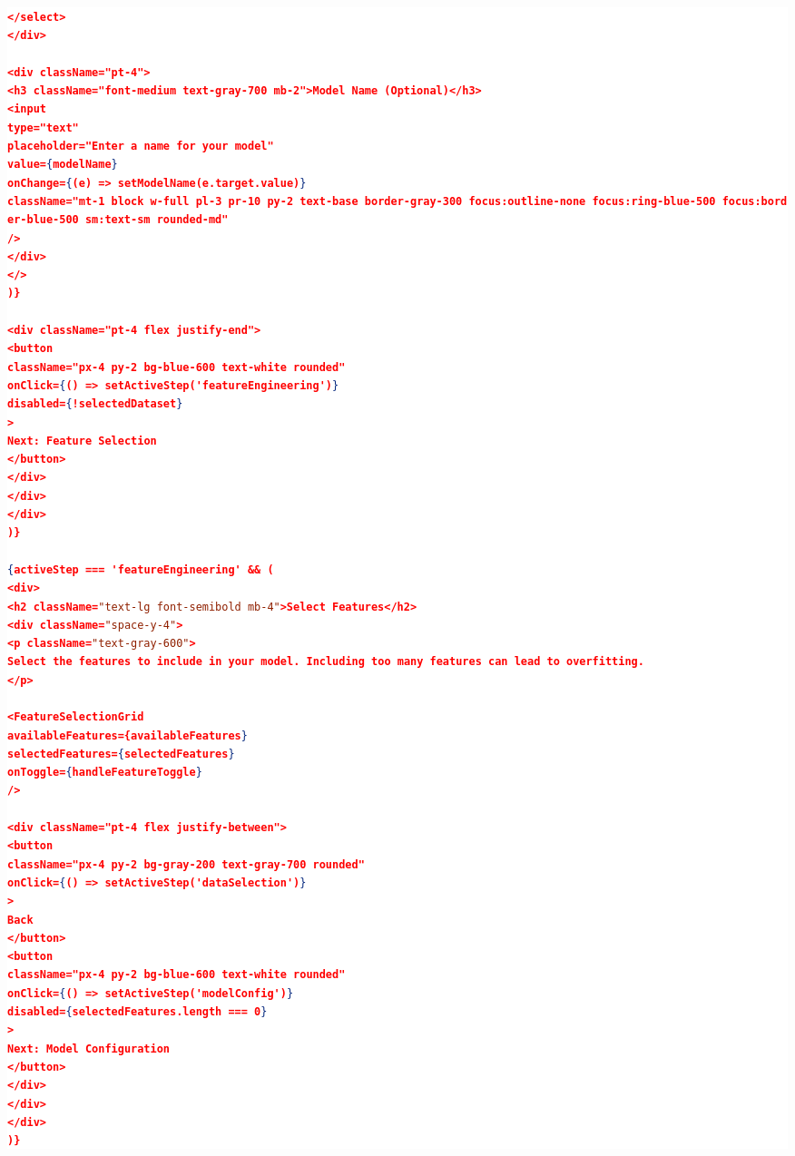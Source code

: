 ```json
</select> 
</div> 

<div className="pt-4"> 
<h3 className="font-medium text-gray-700 mb-2">Model Name (Optional)</h3> 
<input 
type="text" 
placeholder="Enter a name for your model" 
value={modelName} 
onChange={(e) => setModelName(e.target.value)} 
className="mt-1 block w-full pl-3 pr-10 py-2 text-base border-gray-300 focus:outline-none focus:ring-blue-500 focus:border-blue-500 sm:text-sm rounded-md" 
/> 
</div> 
</> 
)} 

<div className="pt-4 flex justify-end"> 
<button 
className="px-4 py-2 bg-blue-600 text-white rounded" 
onClick={() => setActiveStep('featureEngineering')} 
disabled={!selectedDataset} 
> 
Next: Feature Selection 
</button> 
</div> 
</div> 
</div> 
)} 

{activeStep === 'featureEngineering' && ( 
<div> 
<h2 className="text-lg font-semibold mb-4">Select Features</h2> 
<div className="space-y-4"> 
<p className="text-gray-600"> 
Select the features to include in your model. Including too many features can lead to overfitting. 
</p> 

<FeatureSelectionGrid 
availableFeatures={availableFeatures} 
selectedFeatures={selectedFeatures} 
onToggle={handleFeatureToggle} 
/> 

<div className="pt-4 flex justify-between"> 
<button 
className="px-4 py-2 bg-gray-200 text-gray-700 rounded" 
onClick={() => setActiveStep('dataSelection')} 
> 
Back 
</button> 
<button 
className="px-4 py-2 bg-blue-600 text-white rounded" 
onClick={() => setActiveStep('modelConfig')} 
disabled={selectedFeatures.length === 0} 
> 
Next: Model Configuration 
</button> 
</div> 
</div> 
</div> 
)} 

```